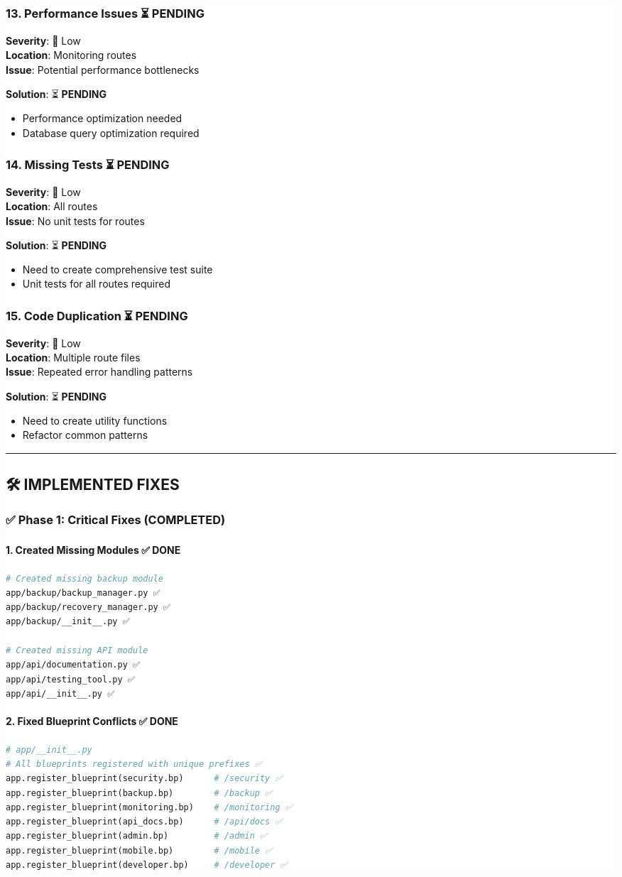### **13. Performance Issues** ⏳ **PENDING**
**Severity**: 🔵 Low  
**Location**: Monitoring routes  
**Issue**: Potential performance bottlenecks

**Solution**: ⏳ **PENDING**
- Performance optimization needed
- Database query optimization required

### **14. Missing Tests** ⏳ **PENDING**
**Severity**: 🔵 Low  
**Location**: All routes  
**Issue**: No unit tests for routes

**Solution**: ⏳ **PENDING**
- Need to create comprehensive test suite
- Unit tests for all routes required

### **15. Code Duplication** ⏳ **PENDING**
**Severity**: 🔵 Low  
**Location**: Multiple route files  
**Issue**: Repeated error handling patterns

**Solution**: ⏳ **PENDING**
- Need to create utility functions
- Refactor common patterns

---

## 🛠️ **IMPLEMENTED FIXES**

### **✅ Phase 1: Critical Fixes (COMPLETED)**

#### **1. Created Missing Modules** ✅ **DONE**
```bash
# Created missing backup module
app/backup/backup_manager.py ✅
app/backup/recovery_manager.py ✅
app/backup/__init__.py ✅

# Created missing API module
app/api/documentation.py ✅
app/api/testing_tool.py ✅
app/api/__init__.py ✅
```

#### **2. Fixed Blueprint Conflicts** ✅ **DONE**
```python
# app/__init__.py
# All blueprints registered with unique prefixes ✅
app.register_blueprint(security.bp)      # /security ✅
app.register_blueprint(backup.bp)        # /backup ✅
app.register_blueprint(monitoring.bp)    # /monitoring ✅
app.register_blueprint(api_docs.bp)      # /api/docs ✅
app.register_blueprint(admin.bp)         # /admin ✅
app.register_blueprint(mobile.bp)        # /mobile ✅
app.register_blueprint(developer.bp)     # /developer ✅
```
